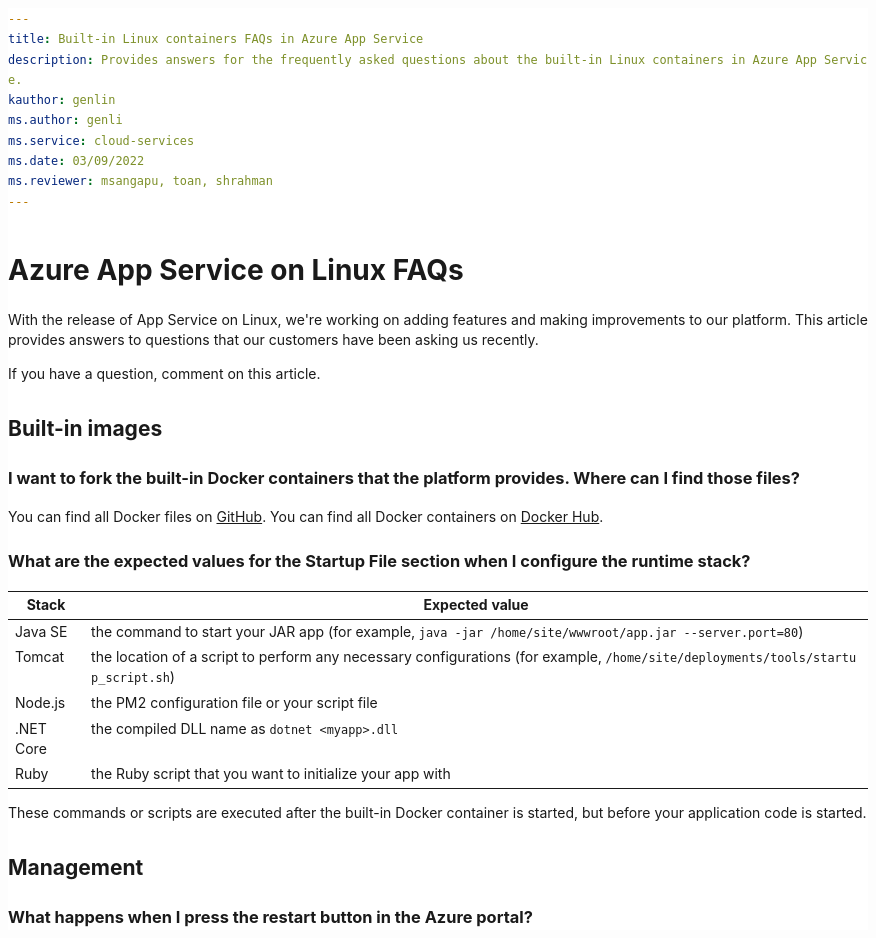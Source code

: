 ```yaml
---
title: Built-in Linux containers FAQs in Azure App Service
description: Provides answers for the frequently asked questions about the built-in Linux containers in Azure App Service.
kauthor: genlin
ms.author: genli
ms.service: cloud-services
ms.date: 03/09/2022
ms.reviewer: msangapu, toan, shrahman
---
```

# Azure App Service on Linux FAQs

With the release of App Service on Linux, we're working on adding features and making improvements to our platform. This article provides answers to questions that our customers have been asking us recently.

If you have a question, comment on this article.

## Built-in images

### I want to fork the built-in Docker containers that the platform provides. Where can I find those files?

You can find all Docker files on [GitHub](https://github.com/azure-app-service). You can find all Docker containers on [Docker Hub](https://hub.docker.com/u/appsvc/).

### What are the expected values for the Startup File section when I configure the runtime stack?

| Stack           | Expected value |
|-----------------|----------------|
| Java SE         | the command to start your JAR app (for example, `java -jar /home/site/wwwroot/app.jar --server.port=80`) |
| Tomcat          | the location of a script to perform any necessary configurations (for example, `/home/site/deployments/tools/startup_script.sh`)          |
| Node.js         | the PM2 configuration file or your script file                                |
| .NET Core       | the compiled DLL name as `dotnet <myapp>.dll`                                 |
| Ruby            | the Ruby script that you want to initialize your app with                     |

These commands or scripts are executed after the built-in Docker container is started, but before your application code is started.

## Management

### What happens when I press the restart button in the Azure portal?
